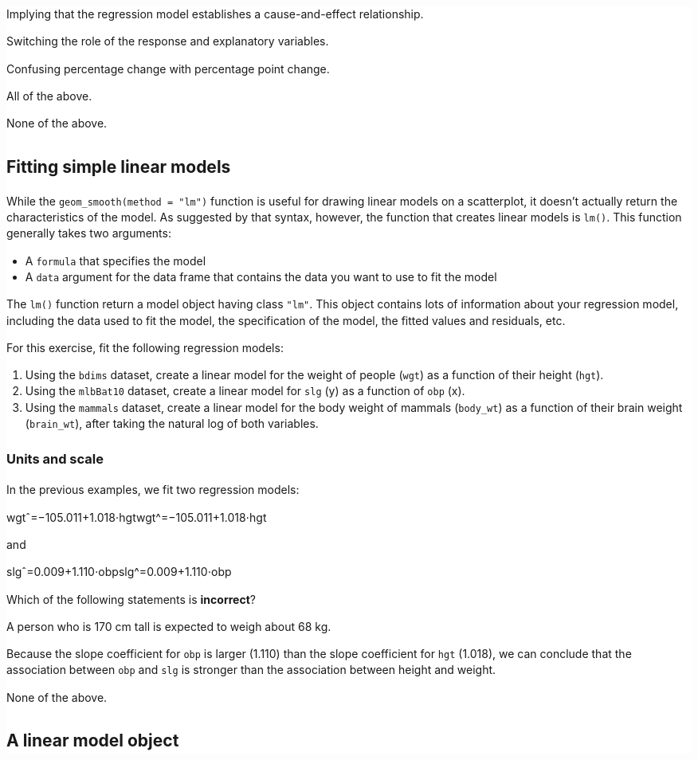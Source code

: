Implying that the regression model establishes a cause-and-effect relationship.

Switching the role of the response and explanatory variables.

Confusing percentage change with percentage point change.

All of the above.

None of the above.



## Fitting simple linear models

While the `geom_smooth(method = "lm")` function is useful for drawing linear models on a scatterplot, it doesn’t actually return the characteristics of the model. As suggested by that syntax, however, the function that creates linear models is `lm()`. This function generally takes two arguments:

- A `formula` that specifies the model
- A `data` argument for the data frame that contains the data you want to use to fit the model

The `lm()` function return a model object having class `"lm"`. This object contains lots of information about your regression model, including the data used to fit the model, the specification of the model, the fitted values and residuals, etc.

For this exercise, fit the following regression models:

1. Using the `bdims` dataset, create a linear model for the weight of people (`wgt`) as a function of their height (`hgt`).
2. Using the `mlbBat10` dataset, create a linear model for `slg` (y) as a function of `obp` (x).
3. Using the `mammals` dataset, create a linear model for the body weight of mammals (`body_wt`) as a function of their brain weight (`brain_wt`), after taking the natural log of both variables.



### Units and scale

In the previous examples, we fit two regression models:

wgtˆ=−105.011+1.018⋅hgtwgt^=−105.011+1.018⋅hgt

and





slgˆ=0.009+1.110⋅obpslg^=0.009+1.110⋅obp



Which of the following statements is **incorrect**?

A person who is 170 cm tall is expected to weigh about 68 kg.

Because the slope coefficient for `obp` is larger (1.110) than the slope coefficient for `hgt` (1.018), we can conclude that the association between `obp` and `slg` is stronger than the association between height and weight.

None of the above.



## A linear model object
